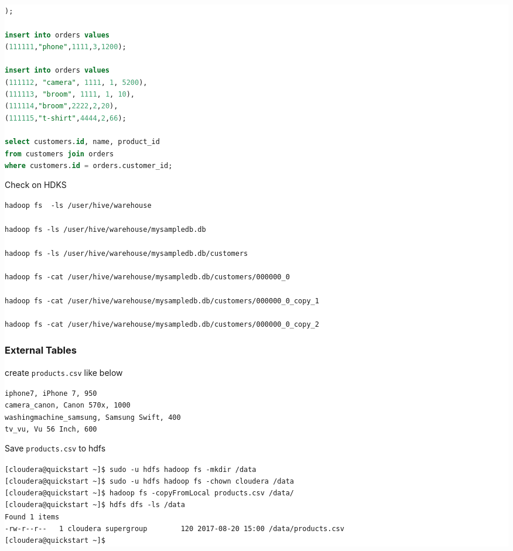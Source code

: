 ```sql
);

insert into orders values 
(111111,"phone",1111,3,1200);

insert into orders values
(111112, "camera", 1111, 1, 5200),
(111113, "broom", 1111, 1, 10),
(111114,"broom",2222,2,20),
(111115,"t-shirt",4444,2,66);

select customers.id, name, product_id 
from customers join orders 
where customers.id = orders.customer_id; 
```

Check on HDKS
```
hadoop fs  -ls /user/hive/warehouse

hadoop fs -ls /user/hive/warehouse/mysampledb.db

hadoop fs -ls /user/hive/warehouse/mysampledb.db/customers

hadoop fs -cat /user/hive/warehouse/mysampledb.db/customers/000000_0

hadoop fs -cat /user/hive/warehouse/mysampledb.db/customers/000000_0_copy_1

hadoop fs -cat /user/hive/warehouse/mysampledb.db/customers/000000_0_copy_2

```


### External Tables

create `products.csv` like below
```
iphone7, iPhone 7, 950
camera_canon, Canon 570x, 1000
washingmachine_samsung, Samsung Swift, 400
tv_vu, Vu 56 Inch, 600
```

Save `products.csv` to hdfs
```
[cloudera@quickstart ~]$ sudo -u hdfs hadoop fs -mkdir /data
[cloudera@quickstart ~]$ sudo -u hdfs hadoop fs -chown cloudera /data
[cloudera@quickstart ~]$ hadoop fs -copyFromLocal products.csv /data/ 
[cloudera@quickstart ~]$ hdfs dfs -ls /data
Found 1 items
-rw-r--r--   1 cloudera supergroup        120 2017-08-20 15:00 /data/products.csv
[cloudera@quickstart ~]$ 
```
